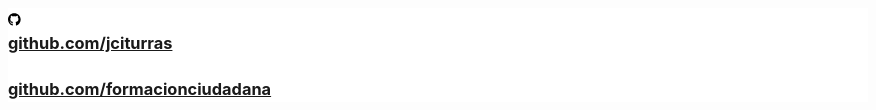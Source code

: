 ### <svg style="height:0.8em;top:.04em;position:relative;fill:black;" viewBox="0 0 496 512"><path d="M165.9 397.4c0 2-2.3 3.6-5.2 3.6-3.3.3-5.6-1.3-5.6-3.6 0-2 2.3-3.6 5.2-3.6 3-.3 5.6 1.3 5.6 3.6zm-31.1-4.5c-.7 2 1.3 4.3 4.3 4.9 2.6 1 5.6 0 6.2-2s-1.3-4.3-4.3-5.2c-2.6-.7-5.5.3-6.2 2.3zm44.2-1.7c-2.9.7-4.9 2.6-4.6 4.9.3 2 2.9 3.3 5.9 2.6 2.9-.7 4.9-2.6 4.6-4.6-.3-1.9-3-3.2-5.9-2.9zM244.8 8C106.1 8 0 113.3 0 252c0 110.9 69.8 205.8 169.5 239.2 12.8 2.3 17.3-5.6 17.3-12.1 0-6.2-.3-40.4-.3-61.4 0 0-70 15-84.7-29.8 0 0-11.4-29.1-27.8-36.6 0 0-22.9-15.7 1.6-15.4 0 0 24.9 2 38.6 25.8 21.9 38.6 58.6 27.5 72.9 20.9 2.3-16 8.8-27.1 16-33.7-55.9-6.2-112.3-14.3-112.3-110.5 0-27.5 7.6-41.3 23.6-58.9-2.6-6.5-11.1-33.3 2.6-67.9 20.9-6.5 69 27 69 27 20-5.6 41.5-8.5 62.8-8.5s42.8 2.9 62.8 8.5c0 0 48.1-33.6 69-27 13.7 34.7 5.2 61.4 2.6 67.9 16 17.7 25.8 31.5 25.8 58.9 0 96.5-58.9 104.2-114.8 110.5 9.2 7.9 17 22.9 17 46.4 0 33.7-.3 75.4-.3 83.6 0 6.5 4.6 14.4 17.3 12.1C428.2 457.8 496 362.9 496 252 496 113.3 383.5 8 244.8 8zM97.2 352.9c-1.3 1-1 3.3.7 5.2 1.6 1.6 3.9 2.3 5.2 1 1.3-1 1-3.3-.7-5.2-1.6-1.6-3.9-2.3-5.2-1zm-10.8-8.1c-.7 1.3.3 2.9 2.3 3.9 1.6 1 3.6.7 4.3-.7.7-1.3-.3-2.9-2.3-3.9-2-.6-3.6-.3-4.3.7zm32.4 35.6c-1.6 1.3-1 4.3 1.3 6.2 2.3 2.3 5.2 2.6 6.5 1 1.3-1.3.7-4.3-1.3-6.2-2.2-2.3-5.2-2.6-6.5-1zm-11.4-14.7c-1.6 1-1.6 3.6 0 5.9 1.6 2.3 4.3 3.3 5.6 2.3 1.6-1.3 1.6-3.9 0-6.2-1.4-2.3-4-3.3-5.6-2z"/></svg> <br> [github.com/jciturras](https://github.com/jciturras) 

### [github.com/formacionciudadana](https://github.com/formacionciudadana)





